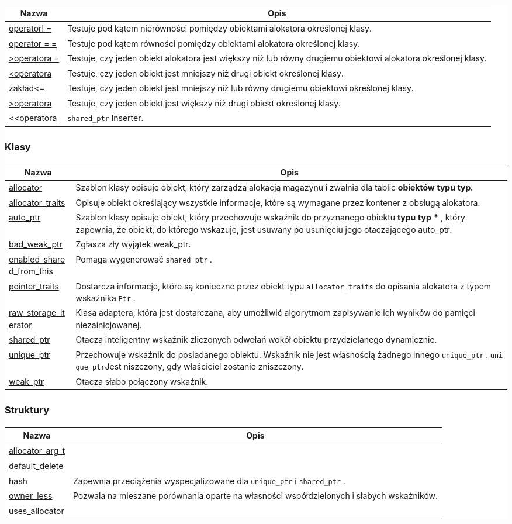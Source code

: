 |Nazwa|Opis|
|-|-|
|[operator! =](../standard-library/memory-operators.md#op_neq)|Testuje pod kątem nierówności pomiędzy obiektami alokatora określonej klasy.|
|[operator = =](../standard-library/memory-operators.md#op_eq_eq)|Testuje pod kątem równości pomiędzy obiektami alokatora określonej klasy.|
|[>operatora =](../standard-library/memory-operators.md#op_gt_eq)|Testuje, czy jeden obiekt alokatora jest większy niż lub równy drugiemu obiektowi alokatora określonej klasy.|
|[<operatora ](../standard-library/memory-operators.md#op_lt)|Testuje, czy jeden obiekt jest mniejszy niż drugi obiekt określonej klasy.|
|[zakład\<=](../standard-library/memory-operators.md#op_gt_eq)|Testuje, czy jeden obiekt jest mniejszy niż lub równy drugiemu obiektowi określonej klasy.|
|[>operatora ](../standard-library/memory-operators.md#op_gt)|Testuje, czy jeden obiekt jest większy niż drugi obiekt określonej klasy.|
|[<<operatora ](../standard-library/memory-operators.md#op_lt_lt)|`shared_ptr` Inserter.|

### <a name="classes"></a>Klasy

|Nazwa|Opis|
|-|-|
|[allocator](../standard-library/allocator-class.md)|Szablon klasy opisuje obiekt, który zarządza alokacją magazynu i zwalnia dla tablic **obiektów typu typ.**|
|[allocator_traits](../standard-library/allocator-traits-class.md)|Opisuje obiekt określający wszystkie informacje, które są wymagane przez kontener z obsługą alokatora.|
|[auto_ptr](../standard-library/auto-ptr-class.md)|Szablon klasy opisuje obiekt, który przechowuje wskaźnik do przyznanego obiektu **typu typ** <strong>\*</strong> , który zapewnia, że obiekt, do którego wskazuje, jest usuwany po usunięciu jego otaczającego auto_ptr.|
|[bad_weak_ptr](../standard-library/bad-weak-ptr-class.md)|Zgłasza zły wyjątek weak_ptr.|
|[enabled_shared_from_this](../standard-library/enable-shared-from-this-class.md)|Pomaga wygenerować `shared_ptr` .|
|[pointer_traits](../standard-library/pointer-traits-struct.md)|Dostarcza informacje, które są konieczne przez obiekt typu `allocator_traits` do opisania alokatora z typem wskaźnika `Ptr` .|
|[raw_storage_iterator](../standard-library/raw-storage-iterator-class.md)|Klasa adaptera, która jest dostarczana, aby umożliwić algorytmom zapisywanie ich wyników do pamięci niezainicjowanej.|
|[shared_ptr](../standard-library/shared-ptr-class.md)|Otacza inteligentny wskaźnik zliczonych odwołań wokół obiektu przydzielanego dynamicznie.|
|[unique_ptr](../standard-library/unique-ptr-class.md)|Przechowuje wskaźnik do posiadanego obiektu. Wskaźnik nie jest własnością żadnego innego `unique_ptr` . `unique_ptr`Jest niszczony, gdy właściciel zostanie zniszczony.|
|[weak_ptr](../standard-library/weak-ptr-class.md)|Otacza słabo połączony wskaźnik.|

### <a name="structures"></a>Struktury

|Nazwa|Opis|
|-|-|
|[allocator_arg_t](../standard-library/allocator-class.md#allocator_arg_t)||
|[default_delete](../standard-library/default-delete-struct.md)||
|hash|Zapewnia przeciążenia wyspecjalizowane dla `unique_ptr` i `shared_ptr` .|
|[owner_less](../standard-library/memory-functions.md#owner_less)|Pozwala na mieszane porównania oparte na własności współdzielonych i słabych wskaźników.|
|[uses_allocator](../standard-library/allocator-class.md#uses_allocator)||
